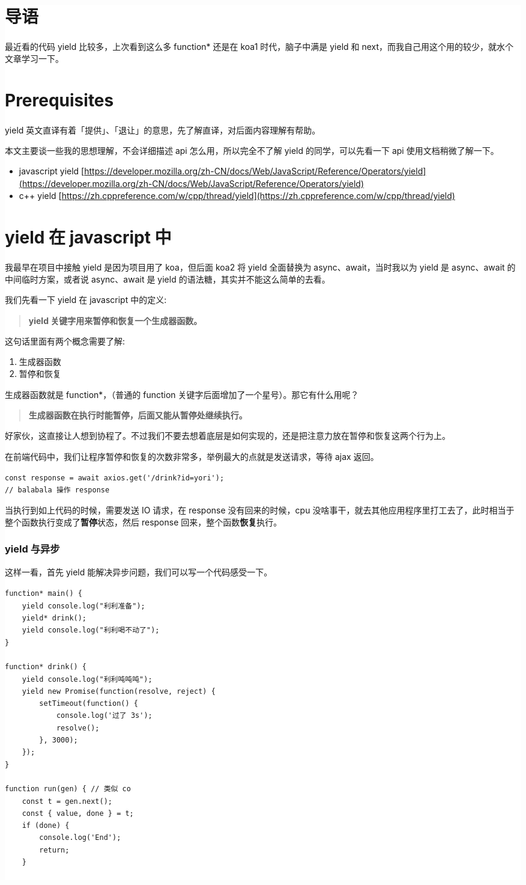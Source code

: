 # 导语
最近看的代码 yield 比较多，上次看到这么多 function* 还是在 koa1 时代，脑子中满是 yield 和 next，而我自己用这个用的较少，就水个文章学习一下。

# Prerequisites
yield 英文直译有着「提供」、「退让」的意思，先了解直译，对后面内容理解有帮助。  

本文主要谈一些我的思想理解，不会详细描述 api 怎么用，所以完全不了解 yield 的同学，可以先看一下 api 使用文档稍微了解一下。  
- javascript yield [https://developer.mozilla.org/zh-CN/docs/Web/JavaScript/Reference/Operators/yield](https://developer.mozilla.org/zh-CN/docs/Web/JavaScript/Reference/Operators/yield)
- c++ yield [https://zh.cppreference.com/w/cpp/thread/yield](https://zh.cppreference.com/w/cpp/thread/yield)

# yield 在 javascript 中
我最早在项目中接触 yield 是因为项目用了 koa，但后面 koa2 将 yield 全面替换为 async、await，当时我以为 yield 是 async、await 的中间临时方案，或者说 async、await 是 yield 的语法糖，其实并不能这么简单的去看。

我们先看一下 yield 在 javascript 中的定义:  
> **yield 关键字用来暂停和恢复一个生成器函数。**  

这句话里面有两个概念需要了解:  
1. 生成器函数
2. 暂停和恢复  

生成器函数就是 function*，（普通的 function 关键字后面增加了一个星号）。那它有什么用呢？  
> **生成器函数在执行时能暂停，后面又能从暂停处继续执行。**  

好家伙，这直接让人想到协程了。不过我们不要去想着底层是如何实现的，还是把注意力放在暂停和恢复这两个行为上。  

在前端代码中，我们让程序暂停和恢复的次数非常多，举例最大的点就是发送请求，等待 ajax 返回。  
```
const response = await axios.get('/drink?id=yori');
// balabala 操作 response
```
当执行到如上代码的时候，需要发送 IO 请求，在 response 没有回来的时候，cpu 没啥事干，就去其他应用程序里打工去了，此时相当于整个函数执行变成了**暂停**状态，然后 response 回来，整个函数**恢复**执行。  

### yield 与异步
这样一看，首先 yield 能解决异步问题，我们可以写一个代码感受一下。  
```
function* main() {
    yield console.log("利利准备");
    yield* drink();
    yield console.log("利利喝不动了");
}

function* drink() {
    yield console.log("利利吨吨吨");
    yield new Promise(function(resolve, reject) {
        setTimeout(function() {
            console.log('过了 3s');
            resolve();
        }, 3000);
    });
}

function run(gen) { // 类似 co
    const t = gen.next();
    const { value, done } = t;
    if (done) {
        console.log('End');
        return;
    }
    
```